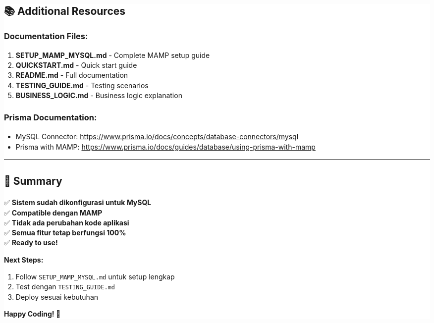 
## 📚 Additional Resources

### Documentation Files:
1. **SETUP_MAMP_MYSQL.md** - Complete MAMP setup guide
2. **QUICKSTART.md** - Quick start guide
3. **README.md** - Full documentation
4. **TESTING_GUIDE.md** - Testing scenarios
5. **BUSINESS_LOGIC.md** - Business logic explanation

### Prisma Documentation:
- MySQL Connector: https://www.prisma.io/docs/concepts/database-connectors/mysql
- Prisma with MAMP: https://www.prisma.io/docs/guides/database/using-prisma-with-mamp

---

## 🎉 Summary

✅ **Sistem sudah dikonfigurasi untuk MySQL**  
✅ **Compatible dengan MAMP**  
✅ **Tidak ada perubahan kode aplikasi**  
✅ **Semua fitur tetap berfungsi 100%**  
✅ **Ready to use!**

**Next Steps:**
1. Follow `SETUP_MAMP_MYSQL.md` untuk setup lengkap
2. Test dengan `TESTING_GUIDE.md`
3. Deploy sesuai kebutuhan

**Happy Coding! 🚀**
